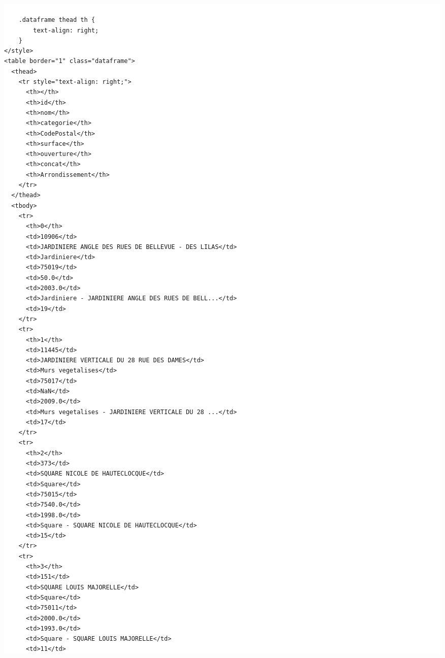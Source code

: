 ```{=html}

    .dataframe thead th {
        text-align: right;
    }
</style>
<table border="1" class="dataframe">
  <thead>
    <tr style="text-align: right;">
      <th></th>
      <th>id</th>
      <th>nom</th>
      <th>categorie</th>
      <th>CodePostal</th>
      <th>surface</th>
      <th>ouverture</th>
      <th>concat</th>
      <th>Arrondissement</th>
    </tr>
  </thead>
  <tbody>
    <tr>
      <th>0</th>
      <td>10906</td>
      <td>JARDINIERE ANGLE DES RUES DE BELLEVUE - DES LILAS</td>
      <td>Jardiniere</td>
      <td>75019</td>
      <td>50.0</td>
      <td>2003.0</td>
      <td>Jardiniere - JARDINIERE ANGLE DES RUES DE BELL...</td>
      <td>19</td>
    </tr>
    <tr>
      <th>1</th>
      <td>11445</td>
      <td>JARDINIERE VERTICALE DU 28 RUE DES DAMES</td>
      <td>Murs vegetalises</td>
      <td>75017</td>
      <td>NaN</td>
      <td>2009.0</td>
      <td>Murs vegetalises - JARDINIERE VERTICALE DU 28 ...</td>
      <td>17</td>
    </tr>
    <tr>
      <th>2</th>
      <td>373</td>
      <td>SQUARE NICOLE DE HAUTECLOCQUE</td>
      <td>Square</td>
      <td>75015</td>
      <td>7540.0</td>
      <td>1998.0</td>
      <td>Square - SQUARE NICOLE DE HAUTECLOCQUE</td>
      <td>15</td>
    </tr>
    <tr>
      <th>3</th>
      <td>151</td>
      <td>SQUARE LOUIS MAJORELLE</td>
      <td>Square</td>
      <td>75011</td>
      <td>2000.0</td>
      <td>1993.0</td>
      <td>Square - SQUARE LOUIS MAJORELLE</td>
      <td>11</td>
```